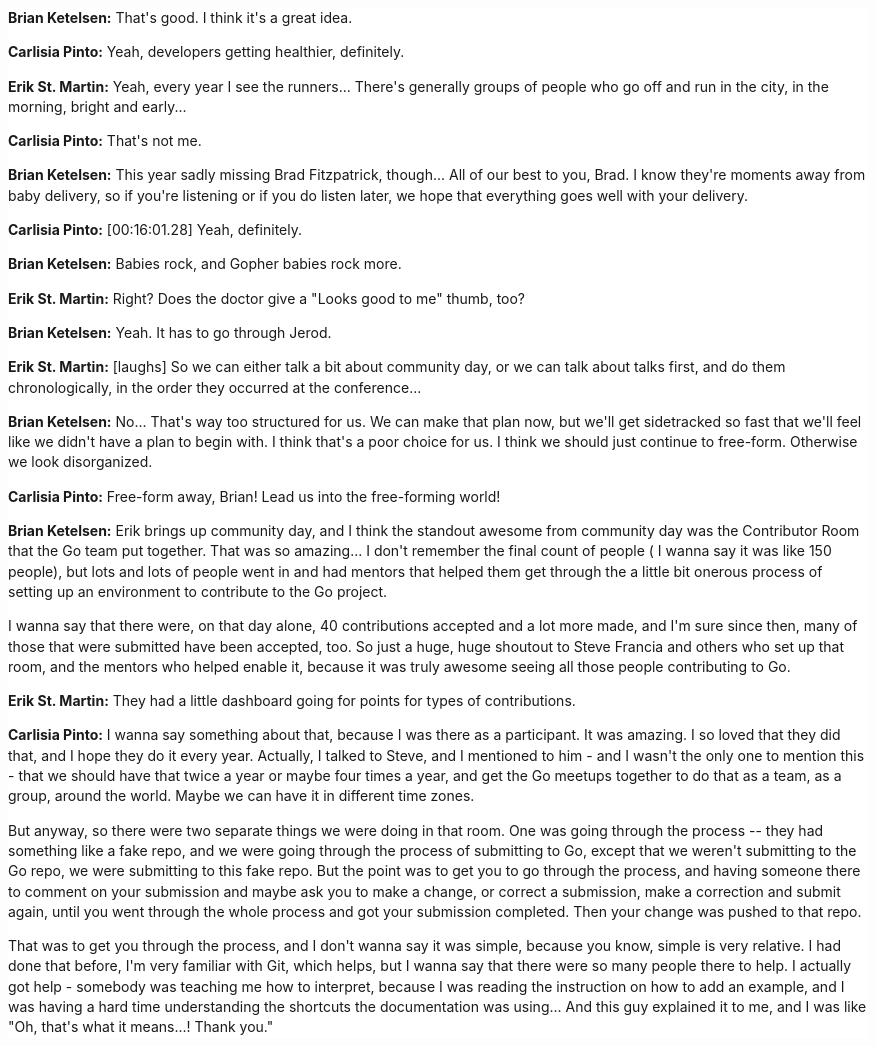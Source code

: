 **Brian Ketelsen:** That's good. I think it's a great idea.

**Carlisia Pinto:** Yeah, developers getting healthier, definitely.

**Erik St. Martin:** Yeah, every year I see the runners... There's generally groups of people who go off and run in the city, in the morning, bright and early...

**Carlisia Pinto:** That's not me.

**Brian Ketelsen:** This year sadly missing Brad Fitzpatrick, though... All of our best to you, Brad. I know they're moments away from baby delivery, so if you're listening or if you do listen later, we hope that everything goes well with your delivery.

**Carlisia Pinto:** \[00:16:01.28\] Yeah, definitely.

**Brian Ketelsen:** Babies rock, and Gopher babies rock more.

**Erik St. Martin:** Right? Does the doctor give a "Looks good to me" thumb, too?

**Brian Ketelsen:** Yeah. It has to go through Jerod.

**Erik St. Martin:** \[laughs\] So we can either talk a bit about community day, or we can talk about talks first, and do them chronologically, in the order they occurred at the conference...

**Brian Ketelsen:** No... That's way too structured for us. We can make that plan now, but we'll get sidetracked so fast that we'll feel like we didn't have a plan to begin with. I think that's a poor choice for us. I think we should just continue to free-form. Otherwise we look disorganized.

**Carlisia Pinto:** Free-form away, Brian! Lead us into the free-forming world!

**Brian Ketelsen:** Erik brings up community day, and I think the standout awesome from community day was the Contributor Room that the Go team put together. That was so amazing... I don't remember the final count of people ( I wanna say it was like 150 people), but lots and lots of people went in and had mentors that helped them get through the a little bit onerous process of setting up an environment to contribute to the Go project.

I wanna say that there were, on that day alone, 40 contributions accepted and a lot more made, and I'm sure since then, many of those that were submitted have been accepted, too. So just a huge, huge shoutout to Steve Francia and others who set up that room, and the mentors who helped enable it, because it was truly awesome seeing all those people contributing to Go.

**Erik St. Martin:** They had a little dashboard going for points for types of contributions.

**Carlisia Pinto:** I wanna say something about that, because I was there as a participant. It was amazing. I so loved that they did that, and I hope they do it every year. Actually, I talked to Steve, and I mentioned to him - and I wasn't the only one to mention this - that we should have that twice a year or maybe four times a year, and get the Go meetups together to do that as a team, as a group, around the world. Maybe we can have it in different time zones.

But anyway, so there were two separate things we were doing in that room. One was going through the process -- they had something like a fake repo, and we were going through the process of submitting to Go, except that we weren't submitting to the Go repo, we were submitting to this fake repo. But the point was to get you to go through the process, and having someone there to comment on your submission and maybe ask you to make a change, or correct a submission, make a correction and submit again, until you went through the whole process and got your submission completed. Then your change was pushed to that repo.

That was to get you through the process, and I don't wanna say it was simple, because you know, simple is very relative. I had done that before, I'm very familiar with Git, which helps, but I wanna say that there were so many people there to help. I actually got help - somebody was teaching me how to interpret, because I was reading the instruction on how to add an example, and I was having a hard time understanding the shortcuts the documentation was using... And this guy explained it to me, and I was like "Oh, that's what it means...! Thank you."
